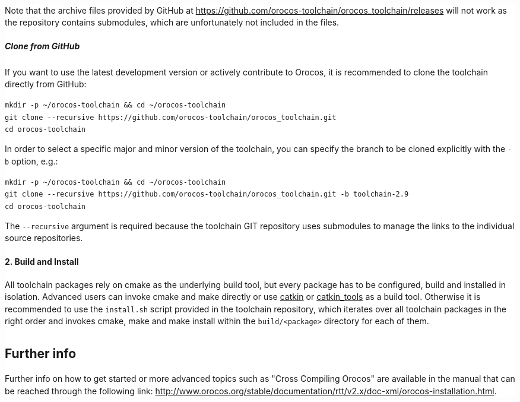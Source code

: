 Note that the archive files provided by GitHub at https://github.com/orocos-toolchain/orocos_toolchain/releases will not work as the repository contains submodules, which are unfortunately not included in the files.

##### Clone from GitHub

If you want to use the latest development version or actively contribute to Orocos, it is recommended to clone the toolchain directly from GitHub:

```
mkdir -p ~/orocos-toolchain && cd ~/orocos-toolchain
git clone --recursive https://github.com/orocos-toolchain/orocos_toolchain.git
cd orocos-toolchain
```

In order to select a specific major and minor version of the toolchain, you can specify the branch to be cloned explicitly with the `-b` option, e.g.:

```
mkdir -p ~/orocos-toolchain && cd ~/orocos-toolchain
git clone --recursive https://github.com/orocos-toolchain/orocos_toolchain.git -b toolchain-2.9
cd orocos-toolchain
```

The `--recursive` argument is required because the toolchain GIT repository uses submodules to manage the links to the individual source repositories.

#### 2. Build and Install

All toolchain packages rely on cmake as the underlying build tool, but every package has to be configured, build and installed in isolation.
Advanced users can invoke cmake and make directly or use [catkin](http://wiki.ros.org/catkin) or [catkin_tools](https://catkin-tools.readthedocs.io/en/latest/) as a build tool.
Otherwise it is recommended to use the `install.sh` script provided in the toolchain repository, which iterates over all toolchain packages in the right order and invokes cmake, make and make install within the `build/<package>` directory for each of them.

## Further info 

Further info on how to get started or more advanced topics such as "Cross Compiling Orocos" are available in the manual that can be reached through the following link:
http://www.orocos.org/stable/documentation/rtt/v2.x/doc-xml/orocos-installation.html.
